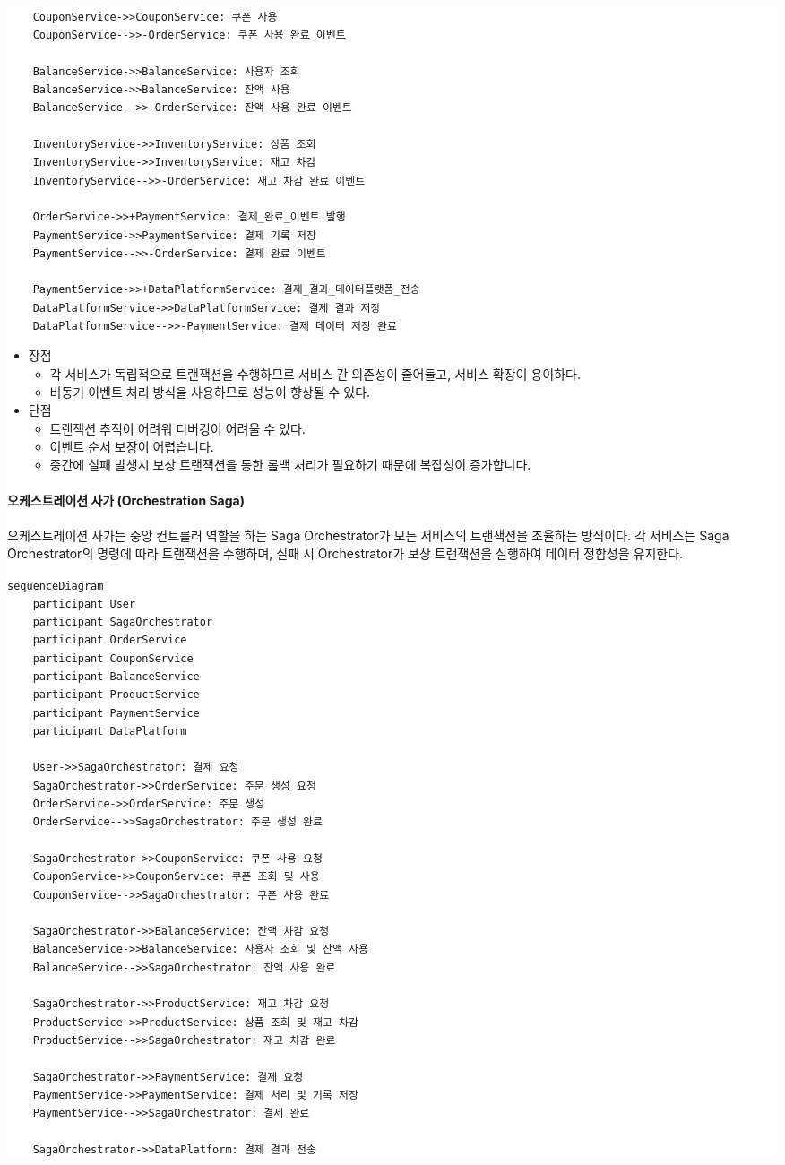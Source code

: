```mermaid
    CouponService->>CouponService: 쿠폰 사용
    CouponService-->>-OrderService: 쿠폰 사용 완료 이벤트

    BalanceService->>BalanceService: 사용자 조회
    BalanceService->>BalanceService: 잔액 사용
    BalanceService-->>-OrderService: 잔액 사용 완료 이벤트

    InventoryService->>InventoryService: 상품 조회
    InventoryService->>InventoryService: 재고 차감
    InventoryService-->>-OrderService: 재고 차감 완료 이벤트

    OrderService->>+PaymentService: 결제_완료_이벤트 발행
    PaymentService->>PaymentService: 결제 기록 저장
    PaymentService-->>-OrderService: 결제 완료 이벤트

    PaymentService->>+DataPlatformService: 결제_결과_데이터플랫폼_전송
    DataPlatformService->>DataPlatformService: 결제 결과 저장
    DataPlatformService-->>-PaymentService: 결제 데이터 저장 완료
```
- 장점
  - 각 서비스가 독립적으로 트랜잭션을 수행하므로 서비스 간 의존성이 줄어들고, 서비스 확장이 용이하다.
  - 비동기 이벤트 처리 방식을 사용하므로 성능이 향상될 수 있다.
- 단점
  - 트랜잭션 추적이 어려워 디버깅이 어려울 수 있다.
  - 이벤트 순서 보장이 어렵습니다.
  - 중간에 실패 발생시 보상 트랜잭션을 통한 롤백 처리가 필요하기 때문에 복잡성이 증가합니다.

#### 오케스트레이션 사가 (Orchestration Saga)
오케스트레이션 사가는 중앙 컨트롤러 역할을 하는 Saga Orchestrator가 모든 서비스의 트랜잭션을 조율하는 방식이다.
각 서비스는 Saga Orchestrator의 명령에 따라 트랜잭션을 수행하며, 실패 시 Orchestrator가 보상 트랜잭션을 실행하여 데이터 정합성을 유지한다.

```mermaid
sequenceDiagram
    participant User
    participant SagaOrchestrator
    participant OrderService
    participant CouponService
    participant BalanceService
    participant ProductService
    participant PaymentService
    participant DataPlatform

    User->>SagaOrchestrator: 결제 요청
    SagaOrchestrator->>OrderService: 주문 생성 요청
    OrderService->>OrderService: 주문 생성
    OrderService-->>SagaOrchestrator: 주문 생성 완료

    SagaOrchestrator->>CouponService: 쿠폰 사용 요청
    CouponService->>CouponService: 쿠폰 조회 및 사용
    CouponService-->>SagaOrchestrator: 쿠폰 사용 완료

    SagaOrchestrator->>BalanceService: 잔액 차감 요청
    BalanceService->>BalanceService: 사용자 조회 및 잔액 사용
    BalanceService-->>SagaOrchestrator: 잔액 사용 완료

    SagaOrchestrator->>ProductService: 재고 차감 요청
    ProductService->>ProductService: 상품 조회 및 재고 차감
    ProductService-->>SagaOrchestrator: 재고 차감 완료

    SagaOrchestrator->>PaymentService: 결제 요청
    PaymentService->>PaymentService: 결제 처리 및 기록 저장
    PaymentService-->>SagaOrchestrator: 결제 완료

    SagaOrchestrator->>DataPlatform: 결제 결과 전송
```